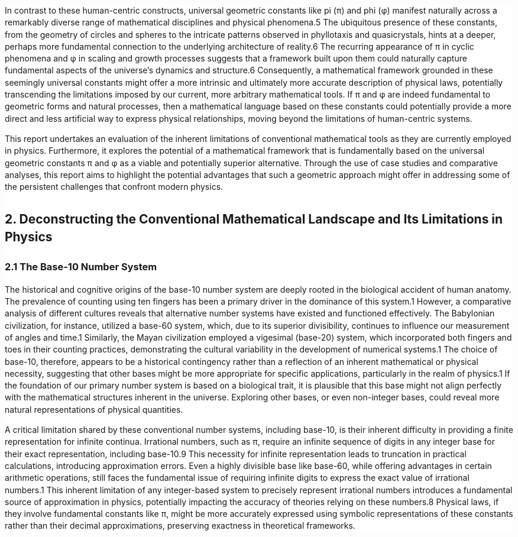 In contrast to these human-centric constructs, universal geometric constants like pi (π) and phi (φ) manifest naturally across a remarkably diverse range of mathematical disciplines and physical phenomena.5 The ubiquitous presence of these constants, from the geometry of circles and spheres to the intricate patterns observed in phyllotaxis and quasicrystals, hints at a deeper, perhaps more fundamental connection to the underlying architecture of reality.6 The recurring appearance of π in cyclic phenomena and φ in scaling and growth processes suggests that a framework built upon them could naturally capture fundamental aspects of the universe’s dynamics and structure.6 Consequently, a mathematical framework grounded in these seemingly universal constants might offer a more intrinsic and ultimately more accurate description of physical laws, potentially transcending the limitations imposed by our current, more arbitrary mathematical tools. If π and φ are indeed fundamental to geometric forms and natural processes, then a mathematical language based on these constants could potentially provide a more direct and less artificial way to express physical relationships, moving beyond the limitations of human-centric systems.

This report undertakes an evaluation of the inherent limitations of conventional mathematical tools as they are currently employed in physics. Furthermore, it explores the potential of a mathematical framework that is fundamentally based on the universal geometric constants π and φ as a viable and potentially superior alternative. Through the use of case studies and comparative analyses, this report aims to highlight the potential advantages that such a geometric approach might offer in addressing some of the persistent challenges that confront modern physics.

## 2. Deconstructing the Conventional Mathematical Landscape and Its Limitations in Physics

### 2.1 The Base-10 Number System

The historical and cognitive origins of the base-10 number system are deeply rooted in the biological accident of human anatomy. The prevalence of counting using ten fingers has been a primary driver in the dominance of this system.1 However, a comparative analysis of different cultures reveals that alternative number systems have existed and functioned effectively. The Babylonian civilization, for instance, utilized a base-60 system, which, due to its superior divisibility, continues to influence our measurement of angles and time.1 Similarly, the Mayan civilization employed a vigesimal (base-20) system, which incorporated both fingers and toes in their counting practices, demonstrating the cultural variability in the development of numerical systems.1 The choice of base-10, therefore, appears to be a historical contingency rather than a reflection of an inherent mathematical or physical necessity, suggesting that other bases might be more appropriate for specific applications, particularly in the realm of physics.1 If the foundation of our primary number system is based on a biological trait, it is plausible that this base might not align perfectly with the mathematical structures inherent in the universe. Exploring other bases, or even non-integer bases, could reveal more natural representations of physical quantities.

A critical limitation shared by these conventional number systems, including base-10, is their inherent difficulty in providing a finite representation for infinite continua. Irrational numbers, such as π, require an infinite sequence of digits in any integer base for their exact representation, including base-10.9 This necessity for infinite representation leads to truncation in practical calculations, introducing approximation errors. Even a highly divisible base like base-60, while offering advantages in certain arithmetic operations, still faces the fundamental issue of requiring infinite digits to express the exact value of irrational numbers.1 This inherent limitation of any integer-based system to precisely represent irrational numbers introduces a fundamental source of approximation in physics, potentially impacting the accuracy of theories relying on these numbers.8 Physical laws, if they involve fundamental constants like π, might be more accurately expressed using symbolic representations of these constants rather than their decimal approximations, preserving exactness in theoretical frameworks.
